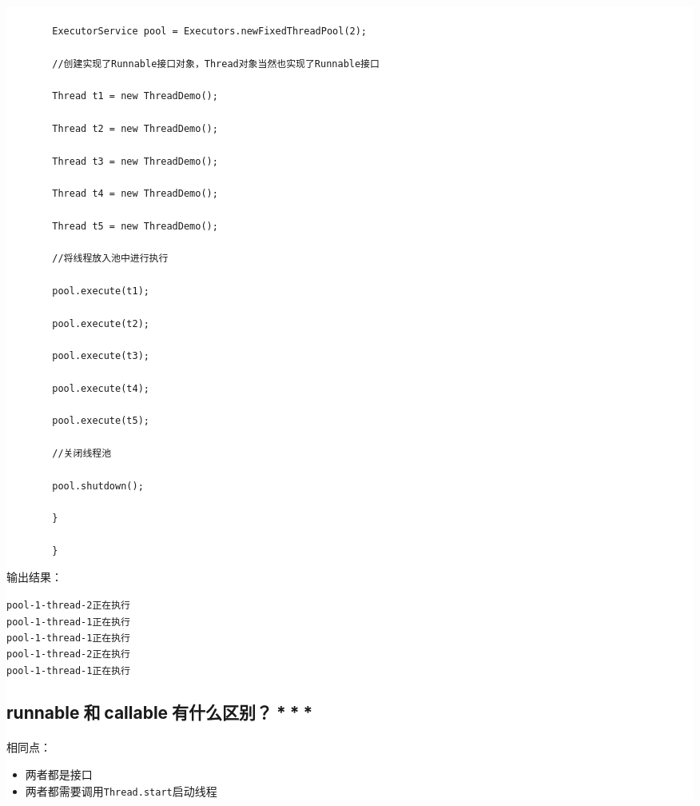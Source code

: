 ```

        ExecutorService pool = Executors.newFixedThreadPool(2);

        //创建实现了Runnable接口对象，Thread对象当然也实现了Runnable接口

        Thread t1 = new ThreadDemo();

        Thread t2 = new ThreadDemo();

        Thread t3 = new ThreadDemo();

        Thread t4 = new ThreadDemo();

        Thread t5 = new ThreadDemo();

        //将线程放入池中进行执行

        pool.execute(t1);

        pool.execute(t2);

        pool.execute(t3);

        pool.execute(t4);

        pool.execute(t5);

        //关闭线程池

        pool.shutdown();

        }

        }
```

输出结果：

```
pool-1-thread-2正在执行
pool-1-thread-1正在执行
pool-1-thread-1正在执行
pool-1-thread-2正在执行
pool-1-thread-1正在执行
```

## runnable 和 callable 有什么区别？ * * *

相同点：

- 两者都是接口
- 两者都需要调用`Thread.start`启动线程
